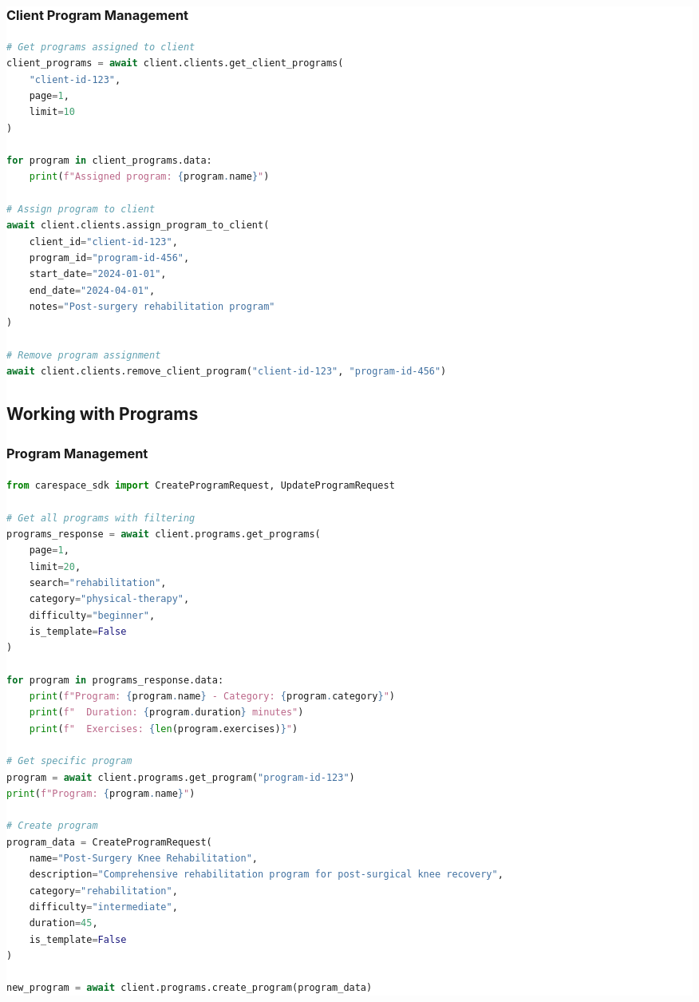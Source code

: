 ### Client Program Management

```python
# Get programs assigned to client
client_programs = await client.clients.get_client_programs(
    "client-id-123",
    page=1,
    limit=10
)

for program in client_programs.data:
    print(f"Assigned program: {program.name}")

# Assign program to client
await client.clients.assign_program_to_client(
    client_id="client-id-123",
    program_id="program-id-456",
    start_date="2024-01-01",
    end_date="2024-04-01",
    notes="Post-surgery rehabilitation program"
)

# Remove program assignment
await client.clients.remove_client_program("client-id-123", "program-id-456")
```

## Working with Programs

### Program Management

```python
from carespace_sdk import CreateProgramRequest, UpdateProgramRequest

# Get all programs with filtering
programs_response = await client.programs.get_programs(
    page=1,
    limit=20,
    search="rehabilitation",
    category="physical-therapy",
    difficulty="beginner",
    is_template=False
)

for program in programs_response.data:
    print(f"Program: {program.name} - Category: {program.category}")
    print(f"  Duration: {program.duration} minutes")
    print(f"  Exercises: {len(program.exercises)}")

# Get specific program
program = await client.programs.get_program("program-id-123")
print(f"Program: {program.name}")

# Create program
program_data = CreateProgramRequest(
    name="Post-Surgery Knee Rehabilitation",
    description="Comprehensive rehabilitation program for post-surgical knee recovery",
    category="rehabilitation",
    difficulty="intermediate",
    duration=45,
    is_template=False
)

new_program = await client.programs.create_program(program_data)
```